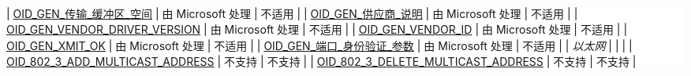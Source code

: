 |           [OID\_GEN\_传输\_缓冲区\_空间](https://docs.microsoft.com/windows-hardware/drivers/network/oid-gen-transmit-buffer-space)           |                                                      由 Microsoft 处理                                                       |                                                                                                                                                                                             不适用                                                                                                                                                                                              |
|             [OID\_GEN\_供应商\_说明](https://docs.microsoft.com/windows-hardware/drivers/network/oid-gen-vendor-description)             |                                                      由 Microsoft 处理                                                       |                                                                                                                                                                                             不适用                                                                                                                                                                                              |
|           [OID\_GEN\_VENDOR\_DRIVER\_VERSION](https://docs.microsoft.com/windows-hardware/drivers/network/oid-gen-vendor-driver-version)           |                                                      由 Microsoft 处理                                                       |                                                                                                                                                                                             不适用                                                                                                                                                                                              |
|                 [OID\_GEN\_VENDOR\_ID](https://docs.microsoft.com/windows-hardware/drivers/network/oid-gen-vendor-id)                  |                                                      由 Microsoft 处理                                                       |                                                                                                                                                                                             不适用                                                                                                                                                                                              |
|                  [OID\_GEN\_XMIT\_OK](https://docs.microsoft.com/windows-hardware/drivers/network/oid-gen-xmit-ok)                   |                                                      由 Microsoft 处理                                                       |                                                                                                                                                                                             不适用                                                                                                                                                                                              |
|      [OID\_GEN\_端口\_身份验证\_参数](https://docs.microsoft.com/windows-hardware/drivers/network/oid-gen-port-authentication-parameters)       |                                                      由 Microsoft 处理                                                       |                                                                                                                                                                                             不适用                                                                                                                                                                                              |
|                                                      *以太网*                                                       |                                                                                                                                 |                                                                                                                                                                                                                                                                                                                                                                                                         |
|         [OID\_802\_3\_ADD\_MULTICAST\_ADDRESS](https://docs.microsoft.com/windows-hardware/drivers/network/oid-802-3-add-multicast-address)          |                                                           不支持                                                           |                                                                                                                                                                                               不支持                                                                                                                                                                                               |
|        [OID\_802\_3\_DELETE\_MULTICAST\_ADDRESS](https://docs.microsoft.com/windows-hardware/drivers/network/oid-802-3-delete-multicast-address)        |                                                           不支持                                                           |                                                                                                                                                                                               不支持                                                                                                                                                                                               |